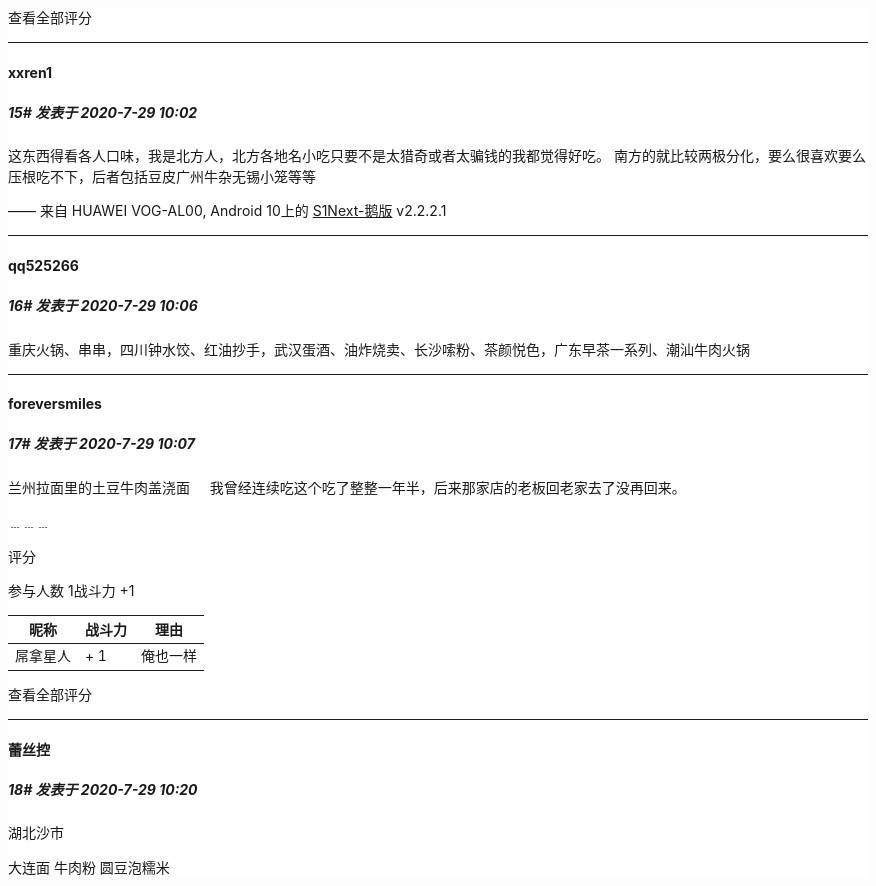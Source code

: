 
查看全部评分


-----

####  xxren1  
##### 15#       发表于 2020-7-29 10:02


这东西得看各人口味，我是北方人，北方各地名小吃只要不是太猎奇或者太骗钱的我都觉得好吃。
南方的就比较两极分化，要么很喜欢要么压根吃不下，后者包括豆皮广州牛杂无锡小笼等等

—— 来自 HUAWEI VOG-AL00, Android 10上的 [S1Next-鹅版](https://github.com/ykrank/S1-Next/releases) v2.2.2.1


-----

####  qq525266  
##### 16#       发表于 2020-7-29 10:06


重庆火锅、串串，四川钟水饺、红油抄手，武汉蛋酒、油炸烧卖、长沙嗦粉、茶颜悦色，广东早茶一系列、潮汕牛肉火锅


-----

####  foreversmiles  
##### 17#       发表于 2020-7-29 10:07


兰州拉面里的土豆牛肉盖浇面     我曾经连续吃这个吃了整整一年半，后来那家店的老板回老家去了没再回来。


﹍﹍﹍

评分


 参与人数 1战斗力 +1

|昵称|战斗力|理由|
|----|---|---|
| 屌拿星人| + 1|俺也一样|


查看全部评分


-----

####  蕾丝控  
##### 18#       发表于 2020-7-29 10:20


湖北沙市

大连面
牛肉粉
圆豆泡糯米
